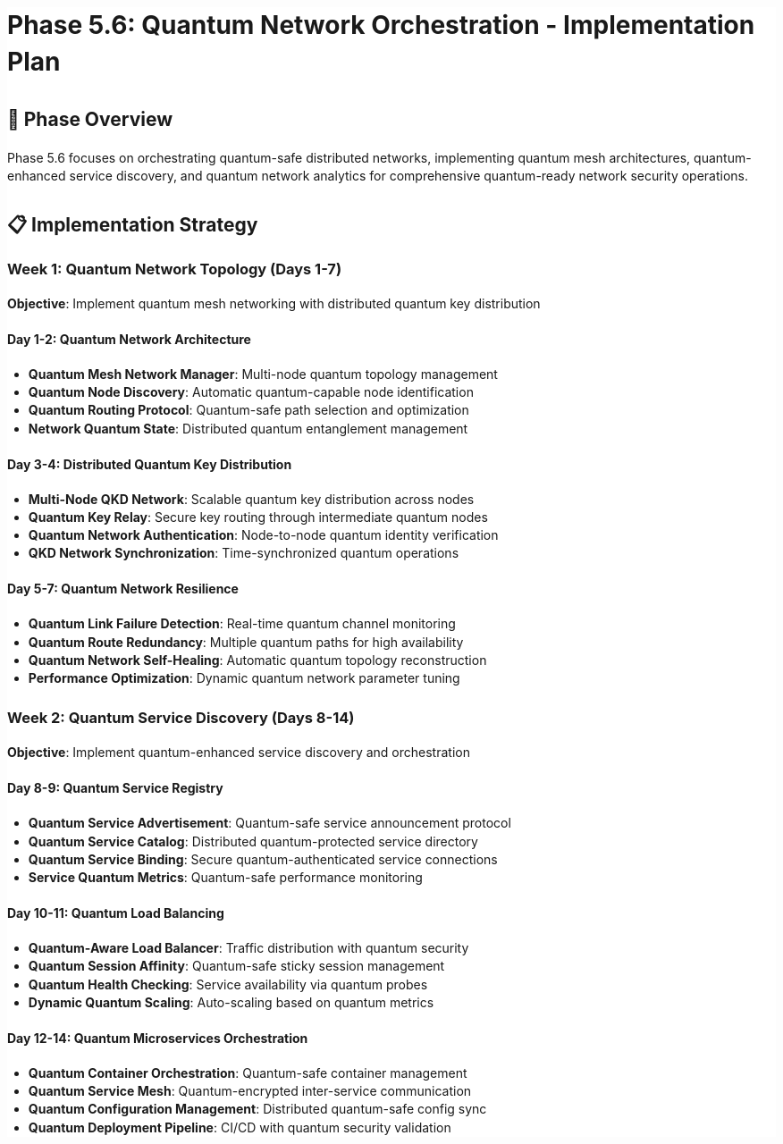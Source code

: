 # Phase 5.6: Quantum Network Orchestration - Implementation Plan

## 🎯 Phase Overview

Phase 5.6 focuses on orchestrating quantum-safe distributed networks, implementing quantum mesh architectures, quantum-enhanced service discovery, and quantum network analytics for comprehensive quantum-ready network security operations.

## 📋 Implementation Strategy

### Week 1: Quantum Network Topology (Days 1-7)
**Objective**: Implement quantum mesh networking with distributed quantum key distribution

#### Day 1-2: Quantum Network Architecture
- **Quantum Mesh Network Manager**: Multi-node quantum topology management
- **Quantum Node Discovery**: Automatic quantum-capable node identification
- **Quantum Routing Protocol**: Quantum-safe path selection and optimization
- **Network Quantum State**: Distributed quantum entanglement management

#### Day 3-4: Distributed Quantum Key Distribution
- **Multi-Node QKD Network**: Scalable quantum key distribution across nodes
- **Quantum Key Relay**: Secure key routing through intermediate quantum nodes
- **Quantum Network Authentication**: Node-to-node quantum identity verification
- **QKD Network Synchronization**: Time-synchronized quantum operations

#### Day 5-7: Quantum Network Resilience
- **Quantum Link Failure Detection**: Real-time quantum channel monitoring
- **Quantum Route Redundancy**: Multiple quantum paths for high availability
- **Quantum Network Self-Healing**: Automatic quantum topology reconstruction
- **Performance Optimization**: Dynamic quantum network parameter tuning

### Week 2: Quantum Service Discovery (Days 8-14)
**Objective**: Implement quantum-enhanced service discovery and orchestration

#### Day 8-9: Quantum Service Registry
- **Quantum Service Advertisement**: Quantum-safe service announcement protocol
- **Quantum Service Catalog**: Distributed quantum-protected service directory
- **Quantum Service Binding**: Secure quantum-authenticated service connections
- **Service Quantum Metrics**: Quantum-safe performance monitoring

#### Day 10-11: Quantum Load Balancing
- **Quantum-Aware Load Balancer**: Traffic distribution with quantum security
- **Quantum Session Affinity**: Quantum-safe sticky session management
- **Quantum Health Checking**: Service availability via quantum probes
- **Dynamic Quantum Scaling**: Auto-scaling based on quantum metrics

#### Day 12-14: Quantum Microservices Orchestration
- **Quantum Container Orchestration**: Quantum-safe container management
- **Quantum Service Mesh**: Quantum-encrypted inter-service communication
- **Quantum Configuration Management**: Distributed quantum-safe config sync
- **Quantum Deployment Pipeline**: CI/CD with quantum security validation
